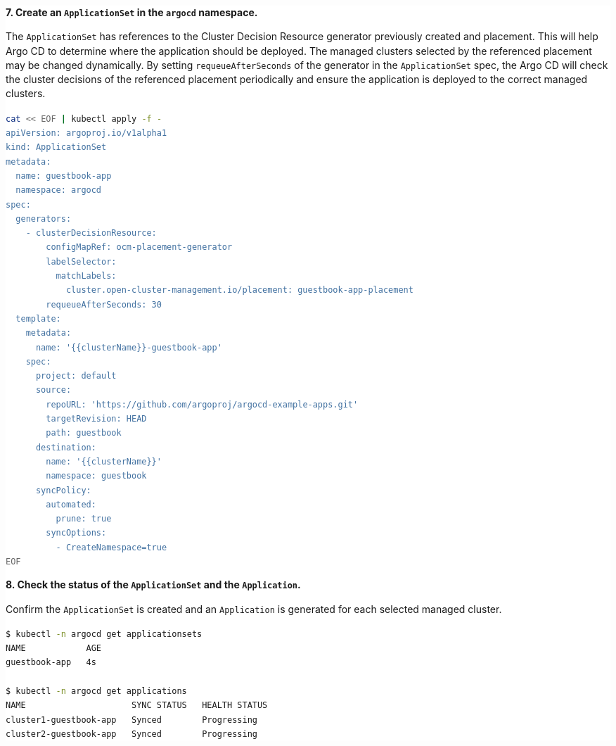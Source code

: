 **7. Create an `ApplicationSet` in the `argocd` namespace.**

The `ApplicationSet` has references to the Cluster Decision Resource generator previously created and placement. This will help Argo CD to determine where the application should be deployed. The managed clusters selected by the referenced placement may be changed dynamically. By setting `requeueAfterSeconds` of the generator in the `ApplicationSet` spec, the Argo CD will check the cluster decisions of the referenced placement periodically and ensure the application is deployed to the correct managed clusters.

```bash
cat << EOF | kubectl apply -f -
apiVersion: argoproj.io/v1alpha1
kind: ApplicationSet
metadata:
  name: guestbook-app
  namespace: argocd
spec:
  generators:
    - clusterDecisionResource:
        configMapRef: ocm-placement-generator
        labelSelector:
          matchLabels:
            cluster.open-cluster-management.io/placement: guestbook-app-placement
        requeueAfterSeconds: 30
  template:
    metadata:
      name: '{{clusterName}}-guestbook-app'
    spec:
      project: default
      source:
        repoURL: 'https://github.com/argoproj/argocd-example-apps.git'
        targetRevision: HEAD
        path: guestbook
      destination:
        name: '{{clusterName}}'
        namespace: guestbook
      syncPolicy:
        automated:
          prune: true
        syncOptions:
          - CreateNamespace=true
EOF
```

**8. Check the status of the `ApplicationSet` and the `Application`.**

Confirm the `ApplicationSet` is created and an `Application` is generated for each selected managed cluster.

```bash
$ kubectl -n argocd get applicationsets
NAME            AGE
guestbook-app   4s

$ kubectl -n argocd get applications
NAME                     SYNC STATUS   HEALTH STATUS
cluster1-guestbook-app   Synced        Progressing
cluster2-guestbook-app   Synced        Progressing
```
